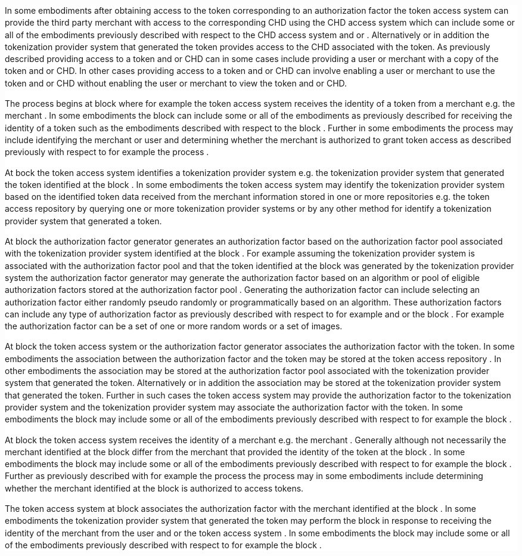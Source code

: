 In some embodiments after obtaining access to the token corresponding to an authorization factor the token access system can provide the third party merchant with access to the corresponding CHD using the CHD access system which can include some or all of the embodiments previously described with respect to the CHD access system and or . Alternatively or in addition the tokenization provider system that generated the token provides access to the CHD associated with the token. As previously described providing access to a token and or CHD can in some cases include providing a user or merchant with a copy of the token and or CHD. In other cases providing access to a token and or CHD can involve enabling a user or merchant to use the token and or CHD without enabling the user or merchant to view the token and or CHD.

The process begins at block where for example the token access system receives the identity of a token from a merchant e.g. the merchant . In some embodiments the block can include some or all of the embodiments as previously described for receiving the identity of a token such as the embodiments described with respect to the block . Further in some embodiments the process may include identifying the merchant or user and determining whether the merchant is authorized to grant token access as described previously with respect to for example the process .

At bock the token access system identifies a tokenization provider system e.g. the tokenization provider system that generated the token identified at the block . In some embodiments the token access system may identify the tokenization provider system based on the identified token data received from the merchant information stored in one or more repositories e.g. the token access repository by querying one or more tokenization provider systems or by any other method for identify a tokenization provider system that generated a token.

At block the authorization factor generator generates an authorization factor based on the authorization factor pool associated with the tokenization provider system identified at the block . For example assuming the tokenization provider system is associated with the authorization factor pool and that the token identified at the block was generated by the tokenization provider system the authorization factor generator may generate the authorization factor based on an algorithm or pool of eligible authorization factors stored at the authorization factor pool . Generating the authorization factor can include selecting an authorization factor either randomly pseudo randomly or programmatically based on an algorithm. These authorization factors can include any type of authorization factor as previously described with respect to for example and or the block . For example the authorization factor can be a set of one or more random words or a set of images.

At block the token access system or the authorization factor generator associates the authorization factor with the token. In some embodiments the association between the authorization factor and the token may be stored at the token access repository . In other embodiments the association may be stored at the authorization factor pool associated with the tokenization provider system that generated the token. Alternatively or in addition the association may be stored at the tokenization provider system that generated the token. Further in such cases the token access system may provide the authorization factor to the tokenization provider system and the tokenization provider system may associate the authorization factor with the token. In some embodiments the block may include some or all of the embodiments previously described with respect to for example the block .

At block the token access system receives the identity of a merchant e.g. the merchant . Generally although not necessarily the merchant identified at the block differ from the merchant that provided the identity of the token at the block . In some embodiments the block may include some or all of the embodiments previously described with respect to for example the block . Further as previously described with for example the process the process may in some embodiments include determining whether the merchant identified at the block is authorized to access tokens.

The token access system at block associates the authorization factor with the merchant identified at the block . In some embodiments the tokenization provider system that generated the token may perform the block in response to receiving the identity of the merchant from the user and or the token access system . In some embodiments the block may include some or all of the embodiments previously described with respect to for example the block .
